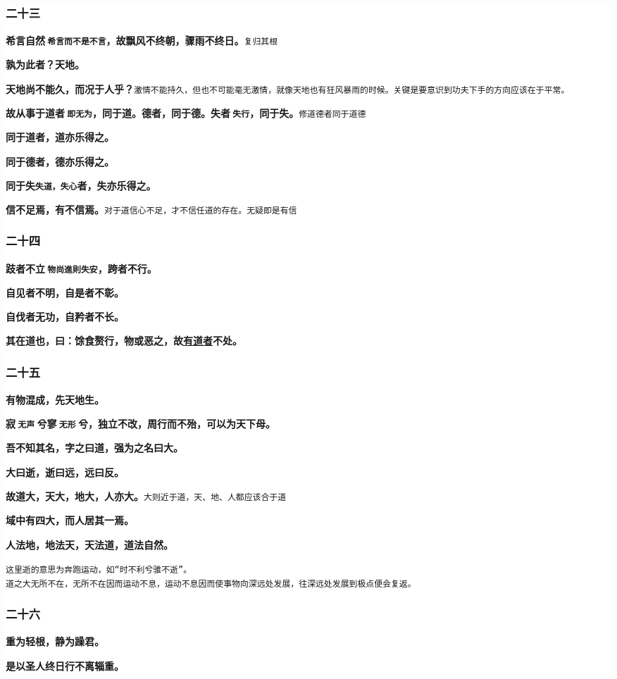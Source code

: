 
### 二十三

**希言自然 `希言而不是不言`，故飘风不终朝，骤雨不终日。**`复归其根`

**孰为此者？天地。**

**天地尚不能久，而况于人乎？**`激情不能持久，但也不可能毫无激情，就像天地也有狂风暴雨的时候。关键是要意识到功夫下手的方向应该在于平常。`

**故从事于道者 `即无为`，同于道。德者，同于德。失者 `失行`，同于失。**`修道德者同于道德`

**同于道者，道亦乐得之。**

**同于德者，德亦乐得之。**

**同于失`失道，失心`者，失亦乐得之。**

**信不足焉，有不信焉。**`对于道信心不足，才不信任道的存在。无疑即是有信`



### 二十四

**跂者不立 `物尚進則失安`，跨者不行。**

**自见者不明，自是者不彰。**

**自伐者无功，自矜者不长。**

**其在道也，曰：馀食赘行，物或恶之，故<u>有道者</u>不处。**



### 二十五

**有物混成，先天地生。**

**寂 `无声` 兮寥 `无形` 兮，独立不改，周行而不殆，可以为天下母。**

**吾不知其名，字之曰道，强为之名曰大。**

**大曰逝，逝曰远，远曰反。**

**故道大，天大，地大，人亦大。**`大则近于道，天、地、人都应该合于道`

**域中有四大，而人居其一焉。**

**人法地，地法天，天法道，道法自然。**

```
这里逝的意思为奔跑运动，如“时不利兮骓不逝”。
道之大无所不在，无所不在因而运动不息，运动不息因而使事物向深远处发展，往深远处发展到极点便会复返。
```





### 二十六

**重为轻根，静为躁君。**

**是以圣人终日行不离辎重。**
